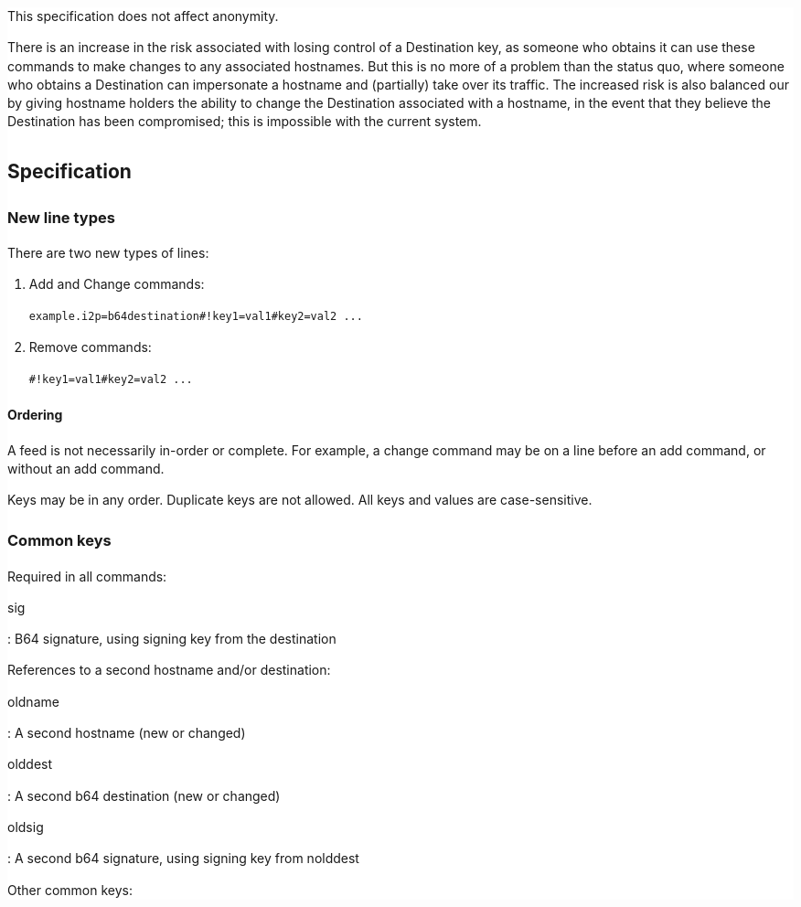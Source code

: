 This specification does not affect anonymity.

There is an increase in the risk associated with losing control of a
Destination key, as someone who obtains it can use these commands to
make changes to any associated hostnames. But this is no more of a
problem than the status quo, where someone who obtains a Destination can
impersonate a hostname and (partially) take over its traffic. The
increased risk is also balanced our by giving hostname holders the
ability to change the Destination associated with a hostname, in the
event that they believe the Destination has been compromised; this is
impossible with the current system.

Specification
-------------

### New line types

There are two new types of lines:

1.  Add and Change commands:

        example.i2p=b64destination#!key1=val1#key2=val2 ...

2.  Remove commands:

        #!key1=val1#key2=val2 ...

#### Ordering

A feed is not necessarily in-order or complete. For example, a change
command may be on a line before an add command, or without an add
command.

Keys may be in any order. Duplicate keys are not allowed. All keys and
values are case-sensitive.

### Common keys

Required in all commands:

sig

:   B64 signature, using signing key from the destination

References to a second hostname and/or destination:

oldname

:   A second hostname (new or changed)

olddest

:   A second b64 destination (new or changed)

oldsig

:   A second b64 signature, using signing key from nolddest

Other common keys:
